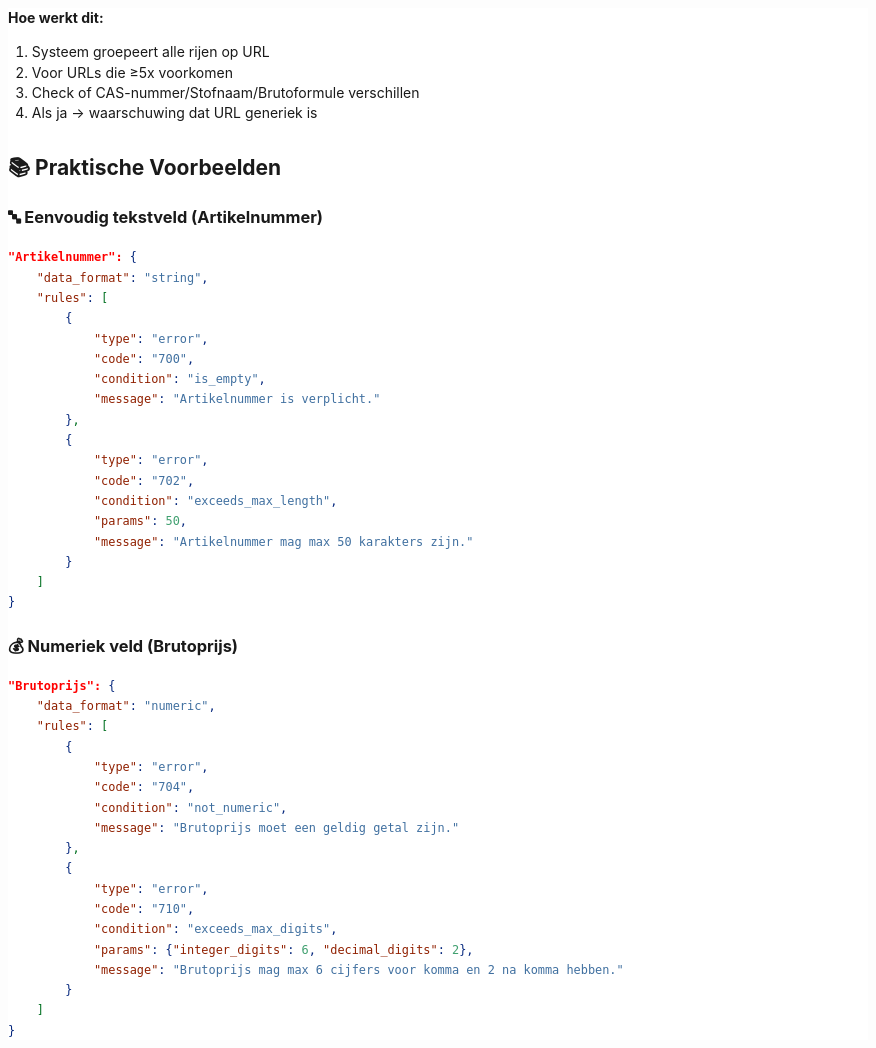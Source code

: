 **Hoe werkt dit:**
1. Systeem groepeert alle rijen op URL  
2. Voor URLs die ≥5x voorkomen
3. Check of CAS-nummer/Stofnaam/Brutoformule verschillen
4. Als ja → waarschuwing dat URL generiek is

## 📚 Praktische Voorbeelden

### 🔤 Eenvoudig tekstveld (Artikelnummer)
```json
"Artikelnummer": {
    "data_format": "string",
    "rules": [
        {
            "type": "error",
            "code": "700", 
            "condition": "is_empty",
            "message": "Artikelnummer is verplicht."
        },
        {
            "type": "error",
            "code": "702",
            "condition": "exceeds_max_length", 
            "params": 50,
            "message": "Artikelnummer mag max 50 karakters zijn."
        }
    ]
}
```

### 💰 Numeriek veld (Brutoprijs)
```json
"Brutoprijs": {
    "data_format": "numeric",
    "rules": [
        {
            "type": "error",
            "code": "704",
            "condition": "not_numeric",
            "message": "Brutoprijs moet een geldig getal zijn."
        },
        {
            "type": "error", 
            "code": "710",
            "condition": "exceeds_max_digits",
            "params": {"integer_digits": 6, "decimal_digits": 2},
            "message": "Brutoprijs mag max 6 cijfers voor komma en 2 na komma hebben."
        }
    ]
}
```
